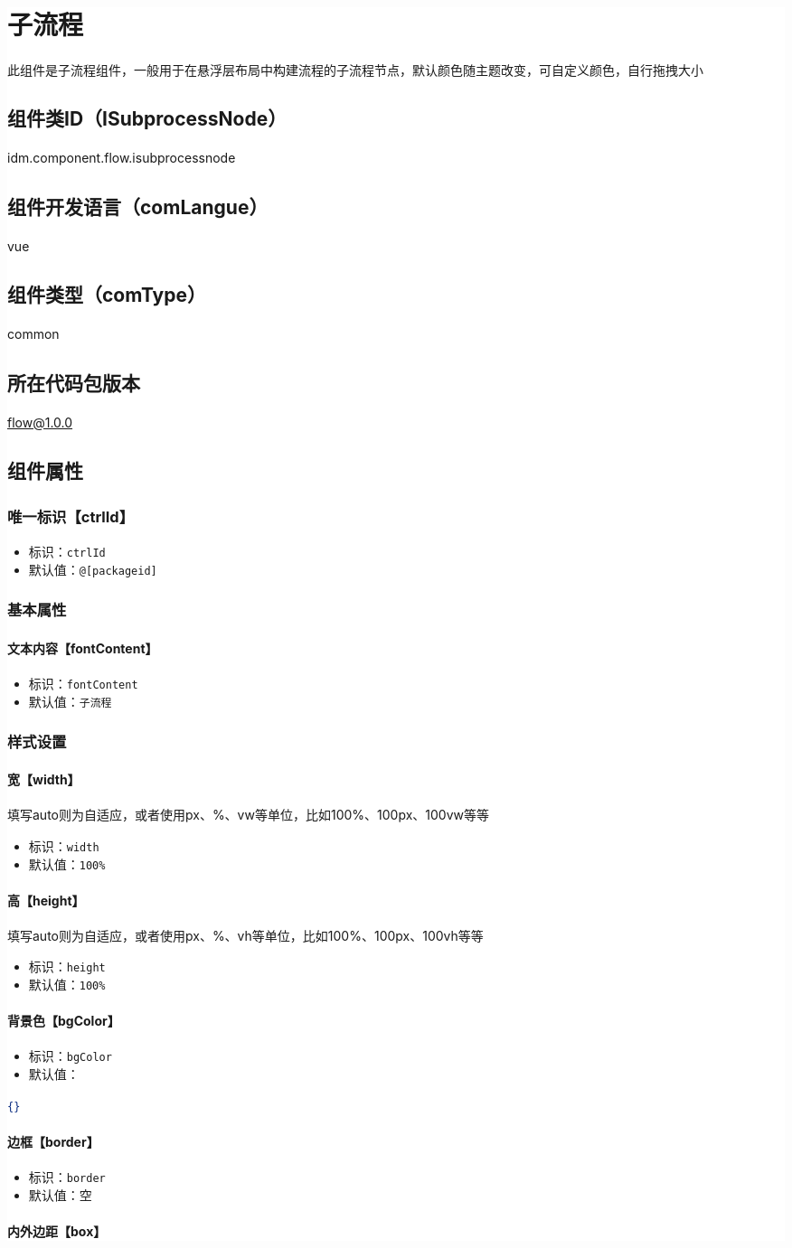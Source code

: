 # 子流程
此组件是子流程组件，一般用于在悬浮层布局中构建流程的子流程节点，默认颜色随主题改变，可自定义颜色，自行拖拽大小
## 组件类ID（ISubprocessNode）
idm.component.flow.isubprocessnode
## 组件开发语言（comLangue）
vue
## 组件类型（comType）
common
## 所在代码包版本
flow@1.0.0
## 组件属性
### 唯一标识【ctrlId】

- 标识：`ctrlId`
- 默认值：`@[packageid]`
### 基本属性
#### 文本内容【fontContent】

- 标识：`fontContent`
- 默认值：`子流程`
### 样式设置
#### 宽【width】
填写auto则为自适应，或者使用px、%、vw等单位，比如100%、100px、100vw等等
- 标识：`width`
- 默认值：`100%`
#### 高【height】
填写auto则为自适应，或者使用px、%、vh等单位，比如100%、100px、100vh等等
- 标识：`height`
- 默认值：`100%`
#### 背景色【bgColor】

- 标识：`bgColor`
- 默认值：
```json
{}
```
#### 边框【border】

- 标识：`border`
- 默认值：空
#### 内外边距【box】
